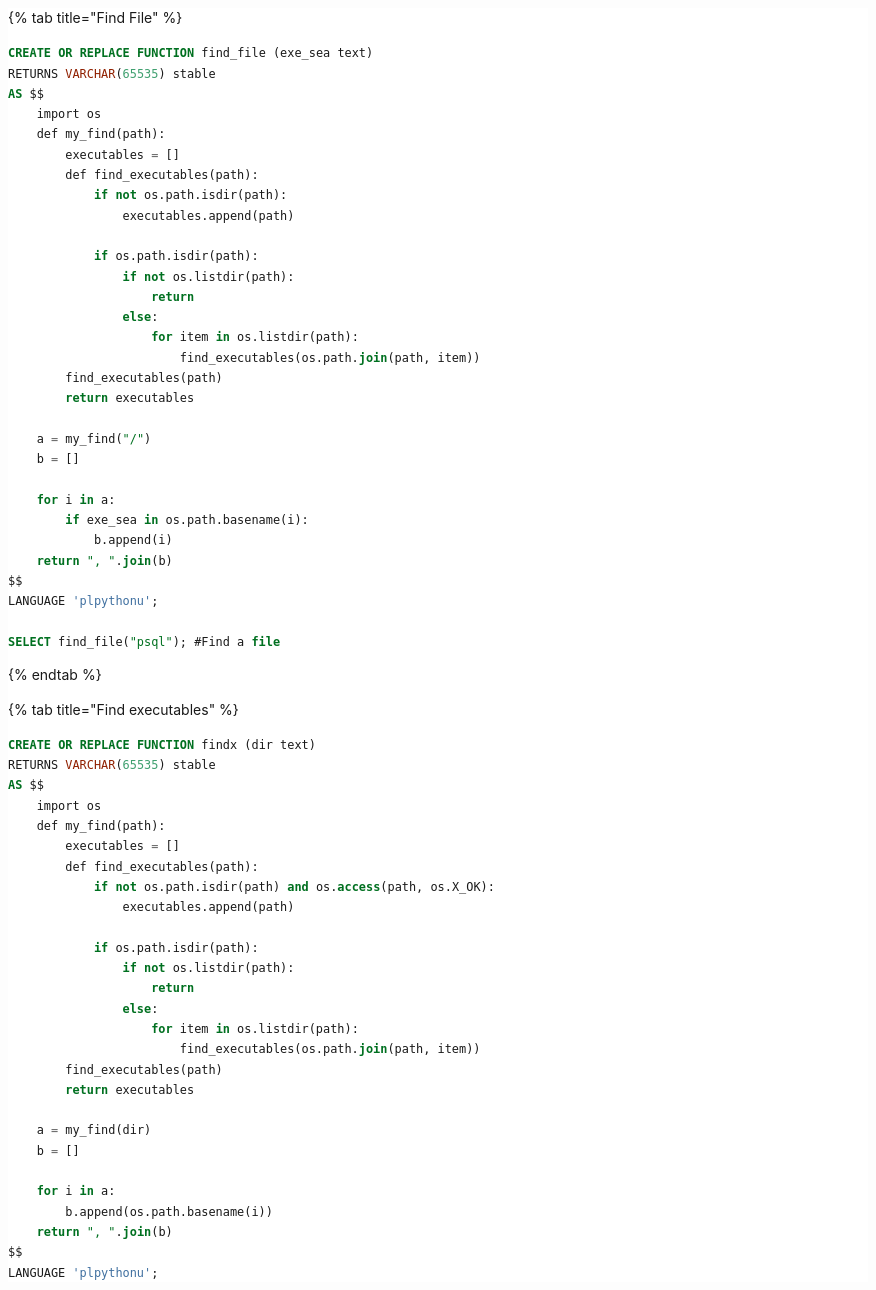 {% tab title="Find File" %}
```sql
CREATE OR REPLACE FUNCTION find_file (exe_sea text)
RETURNS VARCHAR(65535) stable
AS $$
    import os
    def my_find(path):
        executables = []
        def find_executables(path):
            if not os.path.isdir(path):
                executables.append(path)
            
            if os.path.isdir(path):
                if not os.listdir(path):
                    return
                else:
                    for item in os.listdir(path):
                        find_executables(os.path.join(path, item))
        find_executables(path)
        return executables
    
    a = my_find("/")
    b = []

    for i in a:
        if exe_sea in os.path.basename(i):
            b.append(i)
    return ", ".join(b)
$$
LANGUAGE 'plpythonu';

SELECT find_file("psql"); #Find a file
```
{% endtab %}

{% tab title="Find executables" %}
```sql
CREATE OR REPLACE FUNCTION findx (dir text)
RETURNS VARCHAR(65535) stable
AS $$
    import os
    def my_find(path):
        executables = []
        def find_executables(path):
            if not os.path.isdir(path) and os.access(path, os.X_OK):
                executables.append(path)
            
            if os.path.isdir(path):
                if not os.listdir(path):
                    return
                else:
                    for item in os.listdir(path):
                        find_executables(os.path.join(path, item))
        find_executables(path)
        return executables
    
    a = my_find(dir)
    b = []

    for i in a:
        b.append(os.path.basename(i))
    return ", ".join(b)
$$
LANGUAGE 'plpythonu';

```